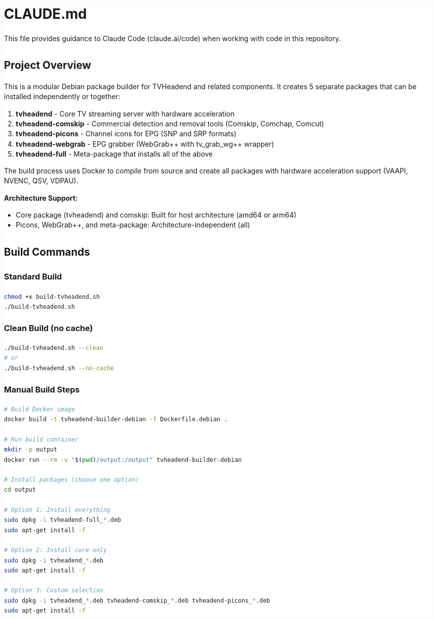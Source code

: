# CLAUDE.md

This file provides guidance to Claude Code (claude.ai/code) when working with code in this repository.

## Project Overview

This is a modular Debian package builder for TVHeadend and related components. It creates 5 separate packages that can be installed independently or together:

1. **tvheadend** - Core TV streaming server with hardware acceleration
2. **tvheadend-comskip** - Commercial detection and removal tools (Comskip, Comchap, Comcut)
3. **tvheadend-picons** - Channel icons for EPG (SNP and SRP formats)
4. **tvheadend-webgrab** - EPG grabber (WebGrab++ with tv_grab_wg++ wrapper)
5. **tvheadend-full** - Meta-package that installs all of the above

The build process uses Docker to compile from source and create all packages with hardware acceleration support (VAAPI, NVENC, QSV, VDPAU).

**Architecture Support:**
- Core package (tvheadend) and comskip: Built for host architecture (amd64 or arm64)
- Picons, WebGrab++, and meta-package: Architecture-independent (all)

## Build Commands

### Standard Build
```bash
chmod +x build-tvheadend.sh
./build-tvheadend.sh
```

### Clean Build (no cache)
```bash
./build-tvheadend.sh --clean
# or
./build-tvheadend.sh --no-cache
```

### Manual Build Steps
```bash
# Build Docker image
docker build -t tvheadend-builder-debian -f Dockerfile.debian .

# Run build container
mkdir -p output
docker run --rm -v "$(pwd)/output:/output" tvheadend-builder-debian

# Install packages (choose one option)
cd output

# Option 1: Install everything
sudo dpkg -i tvheadend-full_*.deb
sudo apt-get install -f

# Option 2: Install core only
sudo dpkg -i tvheadend_*.deb
sudo apt-get install -f

# Option 3: Custom selection
sudo dpkg -i tvheadend_*.deb tvheadend-comskip_*.deb tvheadend-picons_*.deb
sudo apt-get install -f
```
